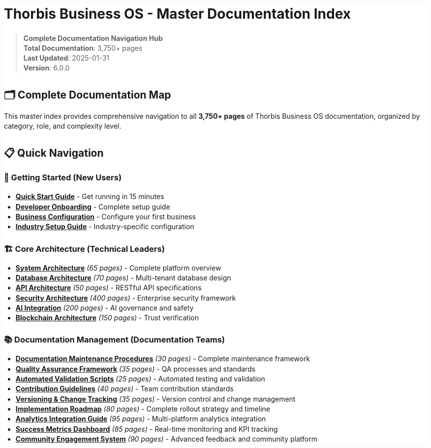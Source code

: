 # Thorbis Business OS - Master Documentation Index

> **Complete Documentation Navigation Hub**  
> **Total Documentation**: 3,750+ pages  
> **Last Updated**: 2025-01-31  
> **Version**: 6.0.0

## 🗂️ Complete Documentation Map

This master index provides comprehensive navigation to all **3,750+ pages** of Thorbis Business OS documentation, organized by category, role, and complexity level.

## 📋 Quick Navigation

### 🚀 Getting Started (New Users)
- **[Quick Start Guide](./quick-start/README.md)** - Get running in 15 minutes
- **[Developer Onboarding](./quick-start/DEVELOPER-ONBOARDING.md)** - Complete setup guide
- **[Business Configuration](./quick-start/BUSINESS-SETUP.md)** - Configure your first business
- **[Industry Setup Guide](./quick-start/INDUSTRY-SETUP.md)** - Industry-specific configuration

### 🏗️ Core Architecture (Technical Leaders)
- **[System Architecture](./core/SYSTEM-ARCHITECTURE.md)** *(65 pages)* - Complete platform overview
- **[Database Architecture](./core/DATABASE-ARCHITECTURE.md)** *(70 pages)* - Multi-tenant database design
- **[API Architecture](./core/API-ARCHITECTURE.md)** *(50 pages)* - RESTful API specifications
- **[Security Architecture](./core/SECURITY-ARCHITECTURE.md)** *(400 pages)* - Enterprise security framework
- **[AI Integration](./core/AI-INTEGRATION.md)** *(200 pages)* - AI governance and safety
- **[Blockchain Architecture](./core/BLOCKCHAIN-ARCHITECTURE.md)** *(150 pages)* - Trust verification

### 📚 Documentation Management (Documentation Teams)
- **[Documentation Maintenance Procedures](./DOCUMENTATION-MAINTENANCE-PROCEDURES.md)** *(30 pages)* - Complete maintenance framework
- **[Quality Assurance Framework](./DOCUMENTATION-QUALITY-ASSURANCE.md)** *(35 pages)* - QA processes and standards
- **[Automated Validation Scripts](./AUTOMATED-VALIDATION-SCRIPTS.md)** *(25 pages)* - Automated testing and validation
- **[Contribution Guidelines](./CONTRIBUTION-GUIDELINES.md)** *(40 pages)* - Team contribution standards
- **[Versioning & Change Tracking](./VERSIONING-AND-CHANGE-TRACKING.md)** *(35 pages)* - Version control and change management
- **[Implementation Roadmap](./IMPLEMENTATION-ROADMAP.md)** *(80 pages)* - Complete rollout strategy and timeline
- **[Analytics Integration Guide](./ANALYTICS-INTEGRATION-GUIDE.md)** *(95 pages)* - Multi-platform analytics integration
- **[Success Metrics Dashboard](./SUCCESS-METRICS-DASHBOARD.md)** *(85 pages)* - Real-time monitoring and KPI tracking
- **[Community Engagement System](./COMMUNITY-ENGAGEMENT-SYSTEM.md)** *(90 pages)* - Advanced feedback and community platform

